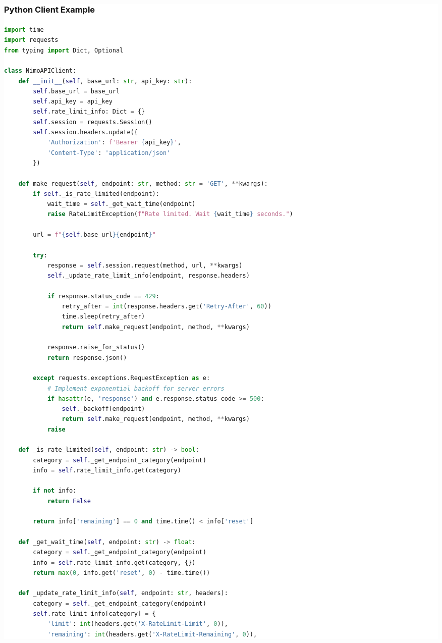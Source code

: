 ### Python Client Example

```python
import time
import requests
from typing import Dict, Optional

class NimoAPIClient:
    def __init__(self, base_url: str, api_key: str):
        self.base_url = base_url
        self.api_key = api_key
        self.rate_limit_info: Dict = {}
        self.session = requests.Session()
        self.session.headers.update({
            'Authorization': f'Bearer {api_key}',
            'Content-Type': 'application/json'
        })

    def make_request(self, endpoint: str, method: str = 'GET', **kwargs):
        if self._is_rate_limited(endpoint):
            wait_time = self._get_wait_time(endpoint)
            raise RateLimitException(f"Rate limited. Wait {wait_time} seconds.")

        url = f"{self.base_url}{endpoint}"
        
        try:
            response = self.session.request(method, url, **kwargs)
            self._update_rate_limit_info(endpoint, response.headers)
            
            if response.status_code == 429:
                retry_after = int(response.headers.get('Retry-After', 60))
                time.sleep(retry_after)
                return self.make_request(endpoint, method, **kwargs)
                
            response.raise_for_status()
            return response.json()
            
        except requests.exceptions.RequestException as e:
            # Implement exponential backoff for server errors
            if hasattr(e, 'response') and e.response.status_code >= 500:
                self._backoff(endpoint)
                return self.make_request(endpoint, method, **kwargs)
            raise

    def _is_rate_limited(self, endpoint: str) -> bool:
        category = self._get_endpoint_category(endpoint)
        info = self.rate_limit_info.get(category)
        
        if not info:
            return False
            
        return info['remaining'] == 0 and time.time() < info['reset']

    def _get_wait_time(self, endpoint: str) -> float:
        category = self._get_endpoint_category(endpoint)
        info = self.rate_limit_info.get(category, {})
        return max(0, info.get('reset', 0) - time.time())

    def _update_rate_limit_info(self, endpoint: str, headers):
        category = self._get_endpoint_category(endpoint)
        self.rate_limit_info[category] = {
            'limit': int(headers.get('X-RateLimit-Limit', 0)),
            'remaining': int(headers.get('X-RateLimit-Remaining', 0)),
```